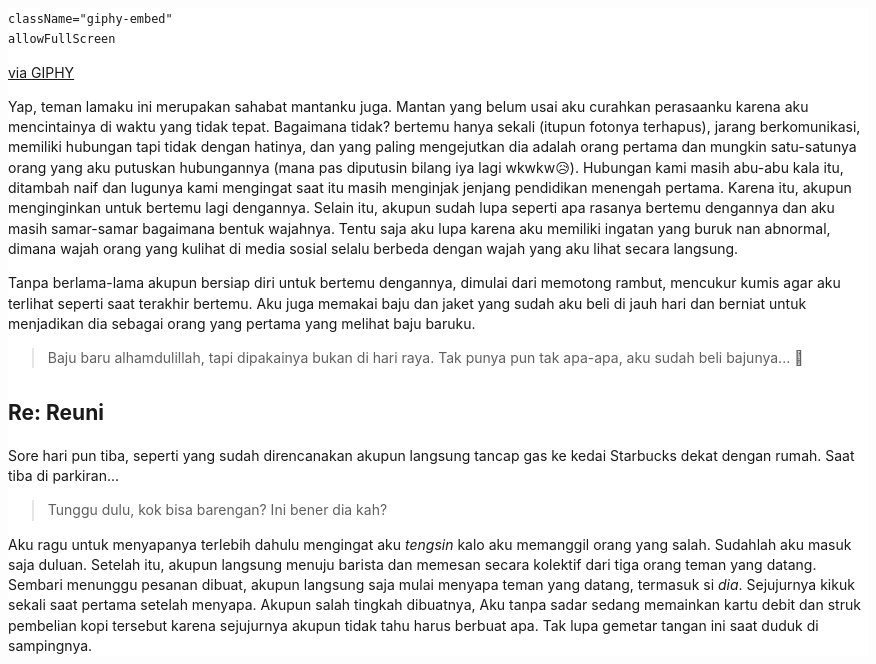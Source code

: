     className="giphy-embed"
    allowFullScreen
  ></iframe>
</div>
<p>
  <a href="https://giphy.com/gifs/statechamps-state-champs-3oz8xHchpBXWJRs8ta">
    via GIPHY
  </a>
</p>

Yap, teman lamaku ini merupakan sahabat mantanku juga. Mantan yang belum usai aku curahkan perasaanku karena aku mencintainya
di waktu yang tidak tepat. Bagaimana tidak? bertemu hanya sekali (itupun fotonya terhapus), jarang berkomunikasi, memiliki hubungan tapi
tidak dengan hatinya, dan yang paling mengejutkan dia adalah orang pertama dan mungkin satu-satunya orang yang aku putuskan hubungannya
(mana pas diputusin bilang iya lagi wkwkw&#128549;). Hubungan kami masih abu-abu kala itu, ditambah naif dan lugunya kami mengingat saat itu masih
menginjak jenjang pendidikan menengah pertama. Karena itu, akupun menginginkan untuk bertemu lagi dengannya. Selain itu, akupun sudah lupa
seperti apa rasanya bertemu dengannya dan aku masih samar-samar bagaimana bentuk wajahnya. Tentu saja aku lupa karena aku memiliki ingatan
yang buruk nan abnormal, dimana wajah orang yang kulihat di media sosial selalu berbeda dengan wajah yang aku lihat secara langsung.

Tanpa berlama-lama akupun bersiap diri untuk bertemu dengannya, dimulai dari memotong rambut, mencukur kumis agar aku terlihat seperti
saat terakhir bertemu. Aku juga memakai baju dan jaket yang sudah aku beli di jauh hari dan berniat untuk menjadikan dia sebagai orang yang
pertama yang melihat baju baruku.

> Baju baru alhamdulillah, tapi dipakainya bukan di hari raya. Tak punya pun tak apa-apa, aku sudah beli bajunya... &#128556;

## Re: Reuni

Sore hari pun tiba, seperti yang sudah direncanakan akupun langsung tancap gas ke kedai Starbucks dekat dengan rumah. Saat tiba di parkiran...

> Tunggu dulu, kok bisa barengan? Ini bener dia kah?

Aku ragu untuk menyapanya terlebih dahulu mengingat aku _tengsin_ kalo aku memanggil orang yang salah. Sudahlah aku masuk saja duluan.
Setelah itu, akupun langsung menuju barista dan memesan secara kolektif dari tiga orang teman yang datang. Sembari menunggu pesanan
dibuat, akupun langsung saja mulai menyapa teman yang datang, termasuk si _dia_. Sejujurnya kikuk sekali saat pertama setelah menyapa.
Akupun salah tingkah dibuatnya, Aku tanpa sadar sedang memainkan kartu debit dan struk pembelian kopi tersebut karena sejujurnya akupun
tidak tahu harus berbuat apa. Tak lupa gemetar tangan ini saat duduk di sampingnya.

<div
  style={{
    width: 100 + "%",
    height: 0,
    paddingBottom: 100 + "%",
    position: "relative",
  }}
>
  <iframe
    src="https://giphy.com/embed/3ohhwF34cGDoFFhRfy"
    width="100%"
    height="100%"
    style={{ position: "absolute" }}
    frameBorder="0"
    className="giphy-embed"